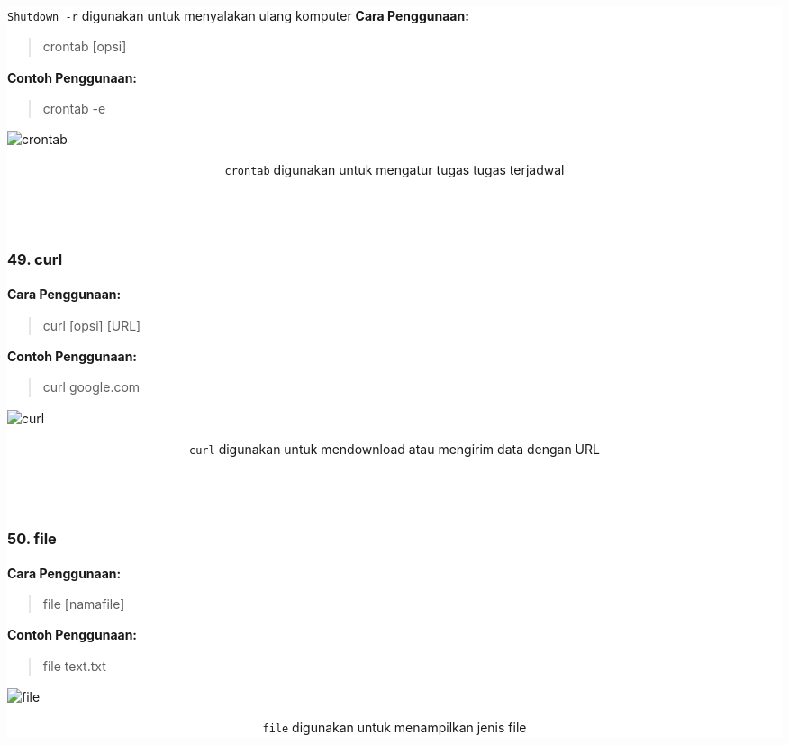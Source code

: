```Shutdown -r``` digunakan untuk menyalakan ulang komputer
**Cara Penggunaan:**
> crontab [opsi]

**Contoh Penggunaan:**
> crontab -e

  ![crontab](https://github.com/SyaifulKaromah/foto-repo/blob/main/tugas2/crontab_-e.png)

<div align="center">

```crontab``` digunakan untuk mengatur tugas tugas terjadwal
</div>
<br>
<br>

### 49. curl
**Cara Penggunaan:**
> curl [opsi] [URL]

**Contoh Penggunaan:**
> curl google.com

  ![curl](https://github.com/SyaifulKaromah/foto-repo/blob/af5082a589f4f7372a55b5e222b15c2f864f205c/tugas2/curl.png)

<div align="center">

```curl``` digunakan untuk mendownload atau mengirim data dengan URL
</div>
<br>
<br>

### 50. file
**Cara Penggunaan:**
> file [namafile]

**Contoh Penggunaan:**
> file text.txt

  ![file](https://github.com/SyaifulKaromah/foto-repo/blob/af5082a589f4f7372a55b5e222b15c2f864f205c/tugas2/file.png)

<div align="center">

```file``` digunakan untuk menampilkan jenis file
</div>
